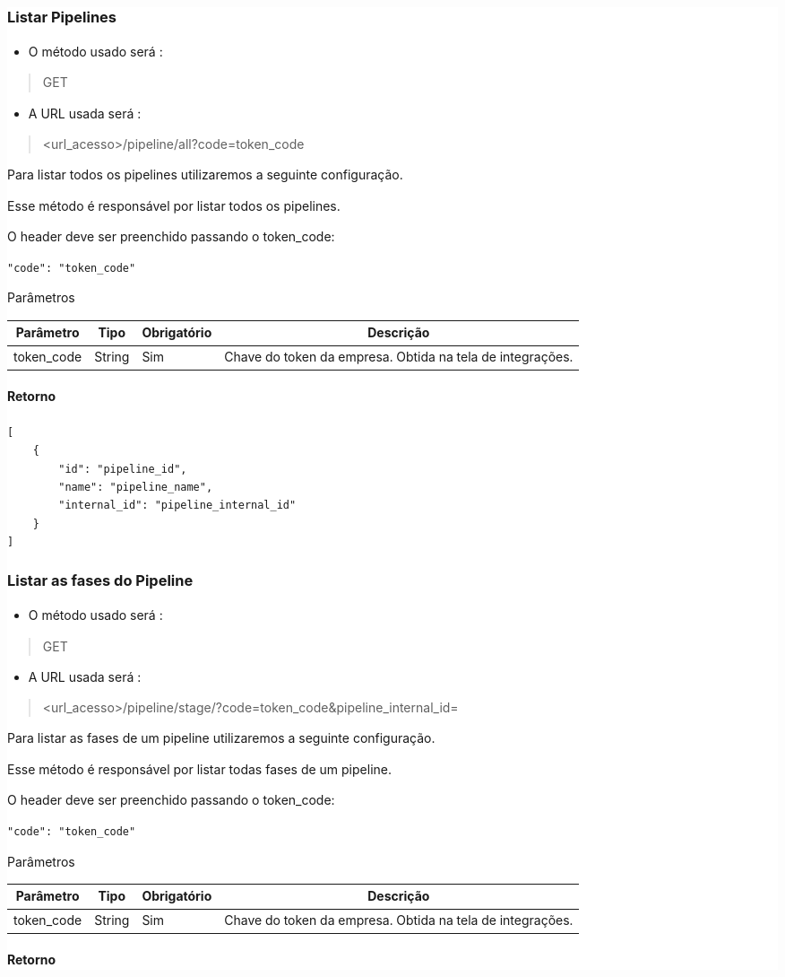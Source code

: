 ### Listar Pipelines

* O método usado será : 
> GET
* A URL usada será : 
> <url_acesso>/pipeline/all?code=token_code

Para listar todos os pipelines utilizaremos a seguinte configuração.

Esse método é responsável por listar todos os pipelines.

O header deve ser preenchido passando o token_code:

```
"code": "token_code"
```

Parâmetros 

Parâmetro | Tipo | Obrigatório | Descrição
------------ | ------------- | ------------ | -------------
token_code | String | Sim | Chave do token da empresa. Obtida na tela de integrações.

#### Retorno

```
[
    {
        "id": "pipeline_id",
        "name": "pipeline_name",
        "internal_id": "pipeline_internal_id"
    }
] 
```

### Listar as fases do Pipeline

* O método usado será : 
> GET
* A URL usada será : 
> <url_acesso>/pipeline/stage/?code=token_code&pipeline_internal_id=

Para listar as fases de um pipeline utilizaremos a seguinte configuração.

Esse método é responsável por listar todas fases de um pipeline.

O header deve ser preenchido passando o token_code:

```
"code": "token_code"
```

Parâmetros 

Parâmetro | Tipo | Obrigatório | Descrição
------------ | ------------- | ------------ | -------------
token_code | String | Sim | Chave do token da empresa. Obtida na tela de integrações.

#### Retorno
